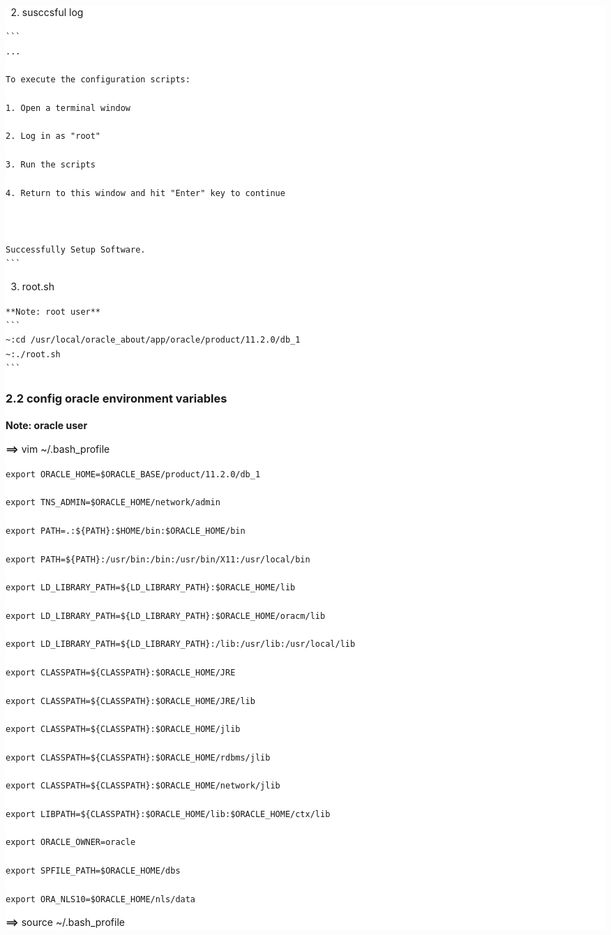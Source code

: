   2. susccsful log

    ```
    ...

    To execute the configuration scripts:

    1. Open a terminal window 

    2. Log in as "root" 

    3. Run the scripts 

    4. Return to this window and hit "Enter" key to continue

    

    Successfully Setup Software.
    ```

  3. root.sh

    **Note: root user**
    ```
    ~:cd /usr/local/oracle_about/app/oracle/product/11.2.0/db_1
    ~:./root.sh
    ```

### **2.2 config oracle environment variables**

**Note: oracle user**

**==>** vim ~/.bash_profile
```
export ORACLE_HOME=$ORACLE_BASE/product/11.2.0/db_1

export TNS_ADMIN=$ORACLE_HOME/network/admin

export PATH=.:${PATH}:$HOME/bin:$ORACLE_HOME/bin

export PATH=${PATH}:/usr/bin:/bin:/usr/bin/X11:/usr/local/bin

export LD_LIBRARY_PATH=${LD_LIBRARY_PATH}:$ORACLE_HOME/lib

export LD_LIBRARY_PATH=${LD_LIBRARY_PATH}:$ORACLE_HOME/oracm/lib

export LD_LIBRARY_PATH=${LD_LIBRARY_PATH}:/lib:/usr/lib:/usr/local/lib

export CLASSPATH=${CLASSPATH}:$ORACLE_HOME/JRE

export CLASSPATH=${CLASSPATH}:$ORACLE_HOME/JRE/lib

export CLASSPATH=${CLASSPATH}:$ORACLE_HOME/jlib

export CLASSPATH=${CLASSPATH}:$ORACLE_HOME/rdbms/jlib

export CLASSPATH=${CLASSPATH}:$ORACLE_HOME/network/jlib

export LIBPATH=${CLASSPATH}:$ORACLE_HOME/lib:$ORACLE_HOME/ctx/lib

export ORACLE_OWNER=oracle

export SPFILE_PATH=$ORACLE_HOME/dbs

export ORA_NLS10=$ORACLE_HOME/nls/data
```
**==>** source ~/.bash_profile
